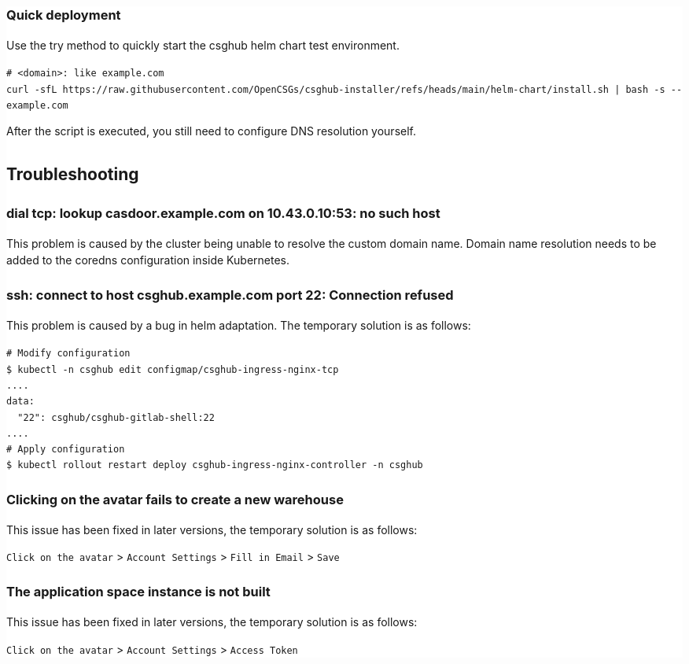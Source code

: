 ### Quick deployment

Use the try method to quickly start the csghub helm chart test environment.

```shell
# <domain>: like example.com
curl -sfL https://raw.githubusercontent.com/OpenCSGs/csghub-installer/refs/heads/main/helm-chart/install.sh | bash -s -- example.com
```

After the script is executed, you still need to configure DNS resolution yourself.

## Troubleshooting

### dial tcp: lookup casdoor.example.com on 10.43.0.10:53: no such host

This problem is caused by the cluster being unable to resolve the custom domain name. Domain name resolution needs to be added to the coredns configuration inside Kubernetes.

### ssh: connect to host csghub.example.com port 22: Connection refused

This problem is caused by a bug in helm adaptation. The temporary solution is as follows:

```shell
# Modify configuration
$ kubectl -n csghub edit configmap/csghub-ingress-nginx-tcp
....
data:
  "22": csghub/csghub-gitlab-shell:22
....
# Apply configuration
$ kubectl rollout restart deploy csghub-ingress-nginx-controller -n csghub
```

### Clicking on the avatar fails to create a new warehouse

This issue has been fixed in later versions, the temporary solution is as follows:

`Click on the avatar` > `Account Settings` > `Fill in Email` > `Save`

### The application space instance is not built

This issue has been fixed in later versions, the temporary solution is as follows:

`Click on the avatar` > `Account Settings` > `Access Token`




